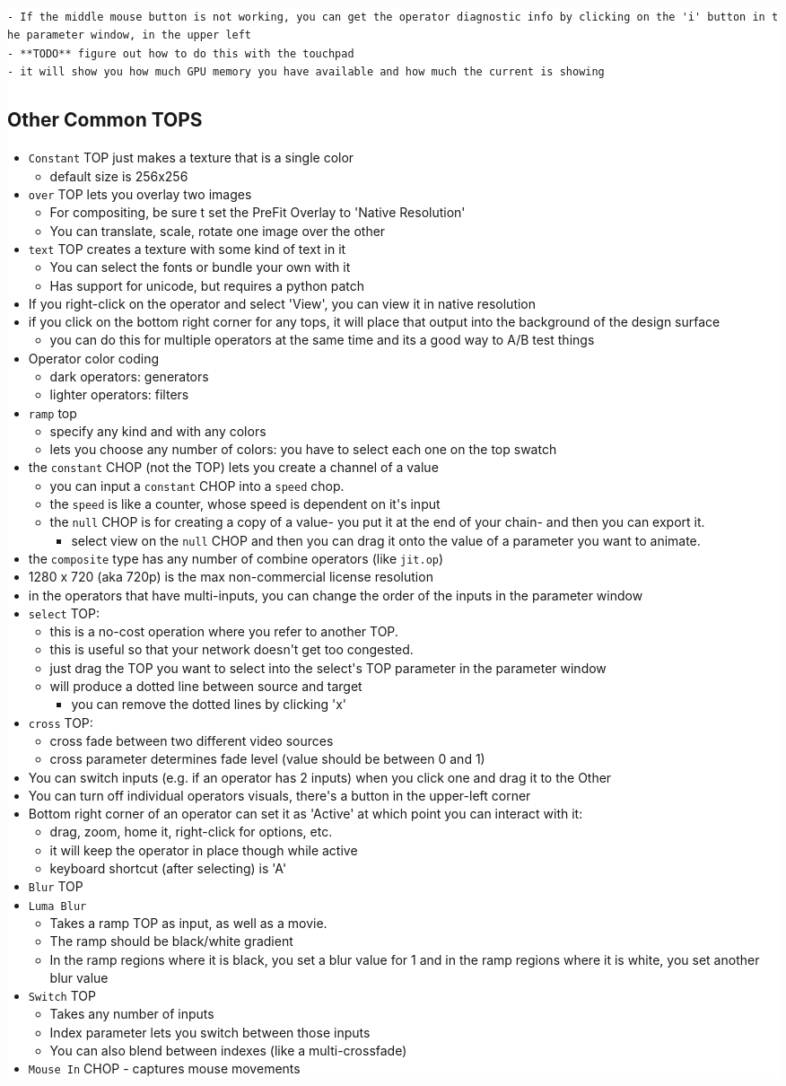     - If the middle mouse button is not working, you can get the operator diagnostic info by clicking on the 'i' button in the parameter window, in the upper left
    - **TODO** figure out how to do this with the touchpad
    - it will show you how much GPU memory you have available and how much the current is showing

## Other Common TOPS
- `Constant` TOP just makes a texture that is a single color
    - default size is 256x256
- `over` TOP lets you overlay two images
    - For compositing, be sure t set the PreFit Overlay to 'Native Resolution'
    - You can translate, scale, rotate one image over the other 
- `text` TOP creates a texture with some kind of text in it
    - You can select the fonts or bundle your own with it
    - Has support for unicode, but requires a python patch
- If you right-click on the operator and select 'View', you can view it in native resolution
- if you click on the bottom right corner for any tops, it will place that output into the background of the design surface
    - you can do this for multiple operators at the same time and its a good way to A/B test things
- Operator color coding
    - dark operators: generators
    - lighter operators: filters
- `ramp` top
    - specify any kind and with any colors
    - lets you choose any number of colors: you have to select each one on the top swatch
- the `constant` CHOP (not the TOP) lets you create a channel of a value
    - you can input a `constant` CHOP into a `speed` chop.  
    - the `speed` is like a counter, whose speed is dependent on it's input
    - the `null` CHOP is for creating a copy of a value- you put it at the end of your chain- and then you can export it.
        - select view on the `null` CHOP and then you can drag it onto the value of a parameter you want to animate.
- the `composite` type has any number of combine operators (like `jit.op`)
- 1280 x 720 (aka 720p) is the max non-commercial license resolution
- in the operators that have multi-inputs, you can change the order of the inputs in the parameter window
- `select` TOP: 
    - this is a no-cost operation where you refer to another TOP.
    - this is useful so that your network doesn't get too congested.
    - just drag the TOP you want to select into the select's TOP parameter in the parameter window
    - will produce a dotted line between source and target
        - you can remove the dotted lines by clicking 'x'
- `cross` TOP:
    - cross fade between two different video sources
    - cross parameter determines fade level (value should be between 0 and 1)
- You can switch inputs (e.g. if an operator has 2 inputs) when you click one and drag it to the Other
- You can turn off individual operators visuals, there's a button in the upper-left corner
- Bottom right corner of an operator can set it as 'Active' at which point you can interact with it:
    - drag, zoom, home it, right-click for options, etc.
    - it will keep the operator in place though while active
    - keyboard shortcut (after selecting) is 'A'
- `Blur` TOP
- `Luma Blur`
    - Takes a ramp TOP as input, as well as a movie.
    - The ramp should be black/white gradient
    - In the ramp regions where it is black, you set a blur value for 1 and in the ramp regions where it is white, you set another blur value
- `Switch` TOP
    - Takes any number of inputs
    - Index parameter lets you switch between those inputs
    - You can also blend between indexes (like a multi-crossfade)
- `Mouse In` CHOP - captures mouse movements